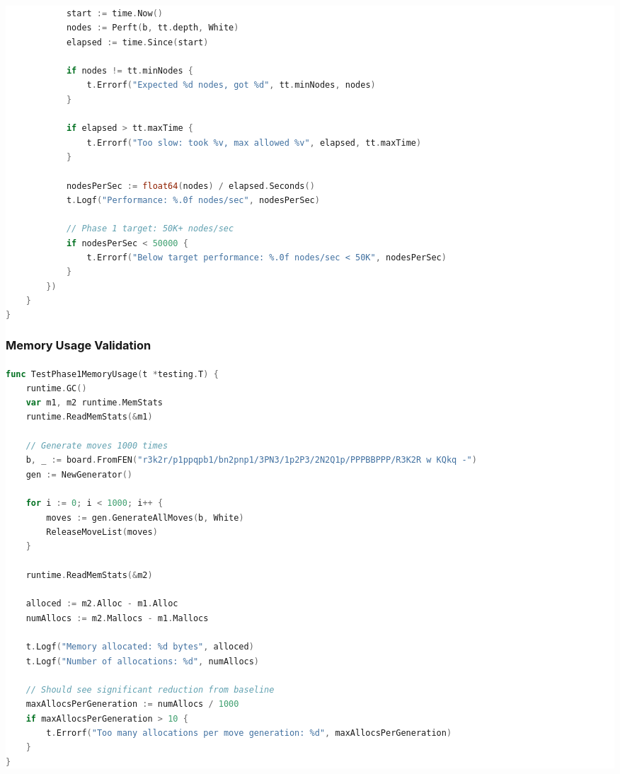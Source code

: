 ```go
            start := time.Now()
            nodes := Perft(b, tt.depth, White)
            elapsed := time.Since(start)
            
            if nodes != tt.minNodes {
                t.Errorf("Expected %d nodes, got %d", tt.minNodes, nodes)
            }
            
            if elapsed > tt.maxTime {
                t.Errorf("Too slow: took %v, max allowed %v", elapsed, tt.maxTime)
            }
            
            nodesPerSec := float64(nodes) / elapsed.Seconds()
            t.Logf("Performance: %.0f nodes/sec", nodesPerSec)
            
            // Phase 1 target: 50K+ nodes/sec
            if nodesPerSec < 50000 {
                t.Errorf("Below target performance: %.0f nodes/sec < 50K", nodesPerSec)
            }
        })
    }
}
```

### Memory Usage Validation
```go
func TestPhase1MemoryUsage(t *testing.T) {
    runtime.GC()
    var m1, m2 runtime.MemStats
    runtime.ReadMemStats(&m1)
    
    // Generate moves 1000 times
    b, _ := board.FromFEN("r3k2r/p1ppqpb1/bn2pnp1/3PN3/1p2P3/2N2Q1p/PPPBBPPP/R3K2R w KQkq -")
    gen := NewGenerator()
    
    for i := 0; i < 1000; i++ {
        moves := gen.GenerateAllMoves(b, White)
        ReleaseMoveList(moves)
    }
    
    runtime.ReadMemStats(&m2)
    
    alloced := m2.Alloc - m1.Alloc
    numAllocs := m2.Mallocs - m1.Mallocs
    
    t.Logf("Memory allocated: %d bytes", alloced)
    t.Logf("Number of allocations: %d", numAllocs)
    
    // Should see significant reduction from baseline
    maxAllocsPerGeneration := numAllocs / 1000
    if maxAllocsPerGeneration > 10 {
        t.Errorf("Too many allocations per move generation: %d", maxAllocsPerGeneration)
    }
}
```
